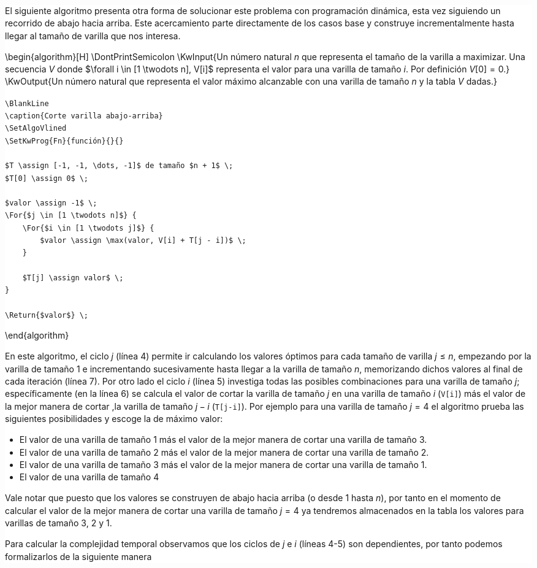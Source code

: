 El siguiente algoritmo presenta otra forma de solucionar este problema con programación dinámica, esta vez siguiendo un recorrido de abajo hacia arriba. Este acercamiento parte directamente de los casos base y construye incrementalmente hasta llegar al tamaño de varilla que nos interesa.

\begin{algorithm}[H]
    \DontPrintSemicolon
    \KwInput{Un número natural $n$ que representa el tamaño de la varilla a maximizar. Una secuencia $V$ donde $\forall i \in [1 \twodots n], V[i]$ representa el valor para una varilla de tamaño $i$. Por definición $V[0] = 0$.}
    \KwOutput{Un número natural que representa el valor máximo alcanzable con una varilla de tamaño $n$ y la tabla $V$ dadas.}
  
    \BlankLine
    \caption{Corte varilla abajo-arriba}
    \SetAlgoVlined
    \SetKwProg{Fn}{función}{}{}

    $T \assign [-1, -1, \dots, -1]$ de tamaño $n + 1$ \;
    $T[0] \assign 0$ \;

    $valor \assign -1$ \;
    \For{$j \in [1 \twodots n]$} {
        \For{$i \in [1 \twodots j]$} {
            $valor \assign \max(valor, V[i] + T[j - i])$ \;
        }

        $T[j] \assign valor$ \;
    }

    \Return{$valor$} \;
\end{algorithm}

En este algoritmo, el ciclo $j$ (línea 4) permite ir calculando los valores óptimos para cada tamaño de varilla $j \leq n$, empezando por la varilla de tamaño $1$ e incrementando sucesivamente hasta llegar a la varilla de tamaño $n$, memorizando dichos valores al final de cada iteración (línea 7). Por otro lado el ciclo $i$ (línea 5) investiga todas las posibles combinaciones para una varilla de tamaño $j$; específicamente (en la línea 6) se calcula el valor de cortar la varilla de tamaño $j$ en una varilla de tamaño $i$ (`V[i]`) más el valor de la mejor manera de cortar ,la varilla de tamaño $j - i$ (`T[j-i]`). Por ejemplo para una varilla de tamaño $j = 4$ el algoritmo prueba las siguientes posibilidades y escoge la de máximo valor:

* El valor de una varilla de tamaño $1$ más el valor de la mejor manera de cortar una varilla de tamaño $3$.
* El valor de una varilla de tamaño $2$ más el valor de la mejor manera de cortar una varilla de tamaño $2$.
* El valor de una varilla de tamaño $3$ más el valor de la mejor manera de cortar una varilla de tamaño $1$.
* El valor de una varilla de tamaño $4$

Vale notar que puesto que los valores se construyen de abajo hacia arriba (o desde $1$ hasta $n$), por tanto en el momento de calcular el valor de la mejor manera de cortar una varilla de tamaño $j=4$ ya tendremos almacenados en la tabla los valores para varillas de tamaño $3$, $2$ y $1$.

Para calcular la complejidad temporal observamos que los ciclos de $j$ e $i$ (líneas 4-5) son dependientes, por tanto podemos formalizarlos de la siguiente manera


[^1]: Para relaciones de recurrencia consulte el Apéndice IV
[^2]: Podemos verificar que al hacer este reemplazo se mantienen las relaciones de la inecuación.
[^3]: El término en jerga técnica que se maneja en la literatura en inglés es *memoize*.
